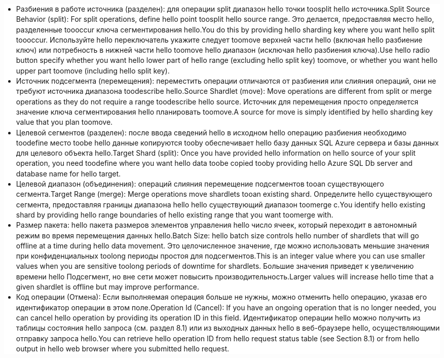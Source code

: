 * <span data-ttu-id="bede6-222">Разбиения в работе источника (разделен): для операции split диапазон hello точки toosplit hello источника.</span><span class="sxs-lookup"><span data-stu-id="bede6-222">Split Source Behavior (split): For split operations, define hello point toosplit hello source range.</span></span> <span data-ttu-id="bede6-223">Это делается, предоставляя место hello, разделенные toooccur ключа сегментирования hello.</span><span class="sxs-lookup"><span data-stu-id="bede6-223">You do this by providing hello sharding key where you want hello split toooccur.</span></span> <span data-ttu-id="bede6-224">Используйте hello переключатель укажите следует toomove верхней части hello (включая hello разбиение ключ) или потребность в нижней части hello toomove hello диапазон (исключая hello разбиения ключа).</span><span class="sxs-lookup"><span data-stu-id="bede6-224">Use hello radio button specify whether you want hello lower part of hello range (excluding hello split key) toomove, or whether you want hello upper part toomove (including hello split key).</span></span>
* <span data-ttu-id="bede6-225">Источник подсегмента (перемещения): переместить операции отличаются от разбиения или слияния операций, они не требуют источника диапазона toodescribe hello.</span><span class="sxs-lookup"><span data-stu-id="bede6-225">Source Shardlet (move): Move operations are different from split or merge operations as they do not require a range toodescribe hello source.</span></span> <span data-ttu-id="bede6-226">Источник для перемещения просто определяется значение ключа сегментирования hello планировать toomove.</span><span class="sxs-lookup"><span data-stu-id="bede6-226">A source for move is simply identified by hello sharding key value that you plan toomove.</span></span>
* <span data-ttu-id="bede6-227">Целевой сегментов (разделен): после ввода сведений hello в исходном hello операцию разбиения необходимо toodefine место toobe hello данные копируются tooby обеспечивает hello базу данных SQL Azure сервера и базы данных для целевого объекта hello.</span><span class="sxs-lookup"><span data-stu-id="bede6-227">Target Shard (split): Once you have provided hello information on hello source of your split operation, you need toodefine where you want hello data toobe copied tooby providing hello Azure SQL Db server and database name for hello target.</span></span>
* <span data-ttu-id="bede6-228">Целевой диапазон (объединения): операций слияния перемещение подсегментов tooan существующего сегмента.</span><span class="sxs-lookup"><span data-stu-id="bede6-228">Target Range (merge): Merge operations move shardlets tooan existing shard.</span></span> <span data-ttu-id="bede6-229">Определите hello существующего сегмента, предоставляя границы диапазона hello hello существующий диапазон toomerge с.</span><span class="sxs-lookup"><span data-stu-id="bede6-229">You identify hello existing shard by providing hello range boundaries of hello existing range that you want toomerge with.</span></span>
* <span data-ttu-id="bede6-230">Размер пакета: hello пакета размеров элементов управления hello число ячеек, который переходит в автономный режим во время перемещения данных hello.</span><span class="sxs-lookup"><span data-stu-id="bede6-230">Batch Size: hello batch size controls hello number of shardlets that will go offline at a time during hello data movement.</span></span> <span data-ttu-id="bede6-231">Это целочисленное значение, где можно использовать меньшие значения при конфиденциальных toolong периоды простоя для подсегментов.</span><span class="sxs-lookup"><span data-stu-id="bede6-231">This is an integer value where you can use smaller values when you are sensitive toolong periods of downtime for shardlets.</span></span> <span data-ttu-id="bede6-232">Большие значения приведет к увеличению времени hello Подсегмент, но вне сети может повысить производительность.</span><span class="sxs-lookup"><span data-stu-id="bede6-232">Larger values will increase hello time that a given shardlet is offline but may improve performance.</span></span>
* <span data-ttu-id="bede6-233">Код операции (Отмена): Если выполняемая операция больше не нужны, можно отменить hello операцию, указав его идентификатор операции в этом поле.</span><span class="sxs-lookup"><span data-stu-id="bede6-233">Operation Id (Cancel): If you have an ongoing operation that is no longer needed, you can cancel hello operation by providing its operation ID in this field.</span></span> <span data-ttu-id="bede6-234">Идентификатор операции hello можно получить из таблицы состояния hello запроса (см. раздел 8.1) или из выходных данных hello в веб-браузере hello, осуществляющими отправку запроса hello.</span><span class="sxs-lookup"><span data-stu-id="bede6-234">You can retrieve hello operation ID from hello request status table (see Section 8.1) or from hello output in hello web browser where you submitted hello request.</span></span>
